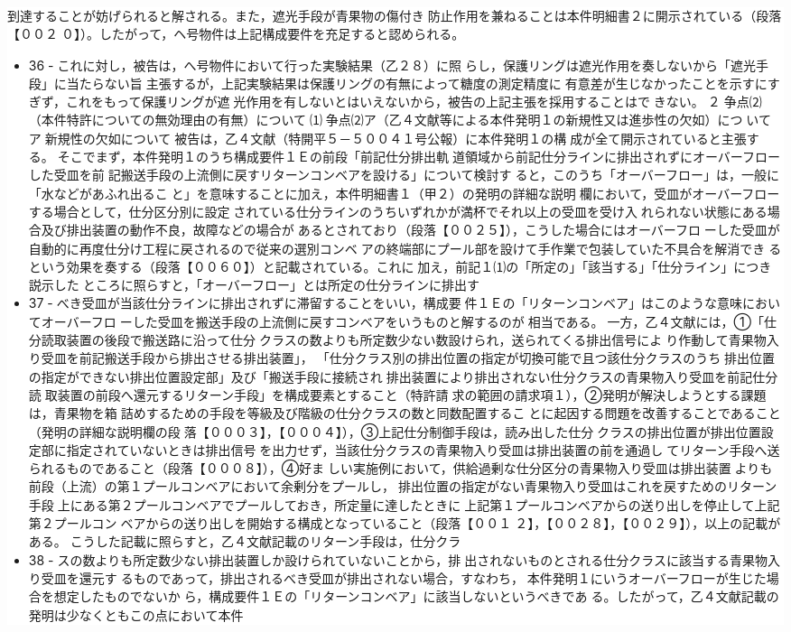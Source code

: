 到達することが妨げられると解される。また，遮光手段が青果物の傷付き
防止作用を兼ねることは本件明細書２に開示されている（段落【００２
０】）。したがって，ヘ号物件は上記構成要件を充足すると認められる。 
 - 36 - 
 これに対し，被告は，へ号物件において行った実験結果（乙２８）に照
らし，保護リングは遮光作用を奏しないから「遮光手段」に当たらない旨
主張するが，上記実験結果は保護リングの有無によって糖度の測定精度に
有意差が生じなかったことを示すにすぎず，これをもって保護リングが遮
光作用を有しないとはいえないから，被告の上記主張を採用することはで
きない。 
２ 争点⑵（本件特許についての無効理由の有無）について 
⑴ 争点⑵ア（乙４文献等による本件発明１の新規性又は進歩性の欠如）につ
いて 
ア 新規性の欠如について 
 被告は，乙４文献（特開平５－５００４１号公報）に本件発明１の構
成が全て開示されていると主張する。 
 そこでまず，本件発明１のうち構成要件１Ｅの前段「前記仕分排出軌
道領域から前記仕分ラインに排出されずにオーバーフローした受皿を前
記搬送手段の上流側に戻すリターンコンベアを設ける」について検討す
ると，このうち「オーバーフロー」は，一般に「水などがあふれ出るこ
と」を意味することに加え，本件明細書１（甲２）の発明の詳細な説明
欄において，受皿がオーバーフローする場合として，仕分区分別に設定
されている仕分ラインのうちいずれかが満杯でそれ以上の受皿を受け入
れられない状態にある場合及び排出装置の動作不良，故障などの場合が
あるとされており（段落【００２５】），こうした場合にはオーバーフロ
ーした受皿が自動的に再度仕分け工程に戻されるので従来の選別コンベ
アの終端部にプール部を設けて手作業で包装していた不具合を解消でき
るという効果を奏する（段落【００６０】）と記載されている。これに
加え，前記１⑴の「所定の」「該当する」「仕分ライン」につき説示した
ところに照らすと，「オーバーフロー」とは所定の仕分ラインに排出す
 - 37 - 
べき受皿が当該仕分ラインに排出されずに滞留することをいい，構成要
件１Ｅの「リターンコンベア」はこのような意味においてオーバーフロ
ーした受皿を搬送手段の上流側に戻すコンベアをいうものと解するのが
相当である。 
 一方，乙４文献には，①「仕分読取装置の後段で搬送路に沿って仕分
クラスの数よりも所定数少ない数設けられ，送られてくる排出信号によ
り作動して青果物入り受皿を前記搬送手段から排出させる排出装置」，
「仕分クラス別の排出位置の指定が切換可能で且つ該仕分クラスのうち
排出位置の指定ができない排出位置設定部」及び「搬送手段に接続され
排出装置により排出されない仕分クラスの青果物入り受皿を前記仕分読
取装置の前段へ還元するリターン手段」を構成要素とすること（特許請
求の範囲の請求項１），②発明が解決しようとする課題は，青果物を箱
詰めするための手段を等級及び階級の仕分クラスの数と同数配置するこ
とに起因する問題を改善することであること（発明の詳細な説明欄の段
落【０００３】，【０００４】），③上記仕分制御手段は，読み出した仕分
クラスの排出位置が排出位置設定部に指定されていないときは排出信号
を出力せず，当該仕分クラスの青果物入り受皿は排出装置の前を通過し
てリターン手段へ送られるものであること（段落【０００８】），④好ま
しい実施例において，供給過剰な仕分区分の青果物入り受皿は排出装置
よりも前段（上流）の第１プールコンベアにおいて余剰分をプールし，
排出位置の指定がない青果物入り受皿はこれを戻すためのリターン手段
上にある第２プールコンベアでプールしておき，所定量に達したときに
上記第１プールコンベアからの送り出しを停止して上記第２プールコン
ベアからの送り出しを開始する構成となっていること（段落【００１
２】，【００２８】，【００２９】），以上の記載がある。 
 こうした記載に照らすと，乙４文献記載のリターン手段は，仕分クラ
 - 38 - 
スの数よりも所定数少ない排出装置しか設けられていないことから，排
出されないものとされる仕分クラスに該当する青果物入り受皿を還元す
るものであって，排出されるべき受皿が排出されない場合，すなわち，
本件発明１にいうオーバーフローが生じた場合を想定したものでないか
ら，構成要件１Ｅの「リターンコンベア」に該当しないというべきであ
る。したがって，乙４文献記載の発明は少なくともこの点において本件
